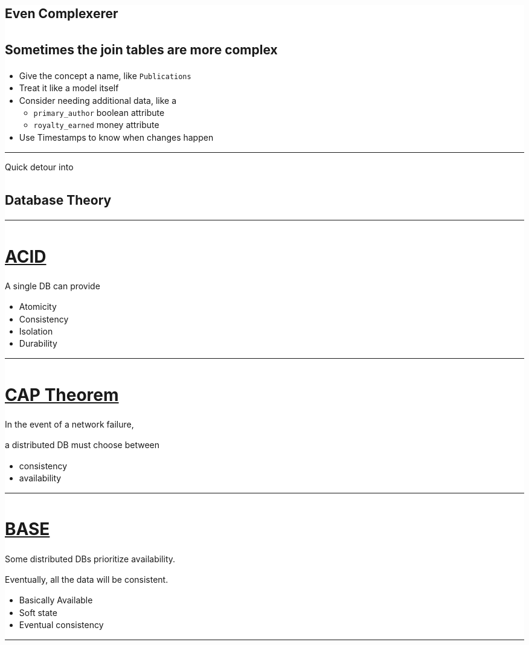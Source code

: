 
## Even Complexerer

Sometimes the join tables are more complex
------


- Give the concept a name, like `Publications`
- Treat it like a model itself
- Consider needing additional data, like a
  - `primary_author` boolean attribute
  - `royalty_earned` money attribute
- Use Timestamps to know when changes happen
------


Quick detour into

## Database Theory
------


# [ACID](https://en.wikipedia.org/wiki/ACID)

A single DB can provide

- Atomicity
- Consistency
- Isolation
- Durability
------


# [CAP Theorem](https://en.wikipedia.org/wiki/CAP_theorem)

In the event of a network failure,

a distributed DB must choose between

- consistency
- availability
------


# [BASE](https://en.wikipedia.org/wiki/Eventual_consistency)

Some distributed DBs prioritize availability.

Eventually, all the data will be consistent.


- Basically Available
- Soft state
- Eventual consistency
------
